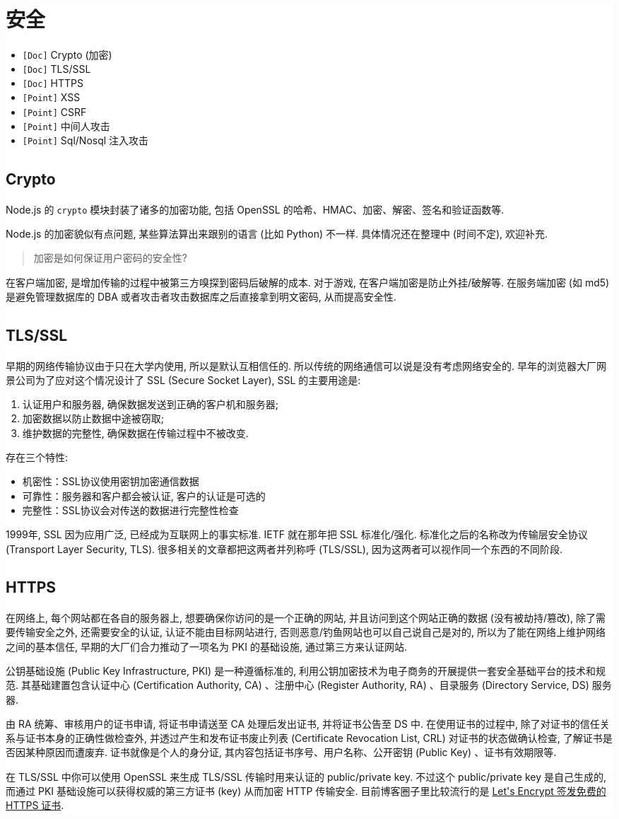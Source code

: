 # 安全

* `[Doc]` Crypto (加密)
* `[Doc]` TLS/SSL
* `[Doc]` HTTPS
* `[Point]` XSS
* `[Point]` CSRF
* `[Point]` 中间人攻击
* `[Point]` Sql/Nosql 注入攻击


## Crypto

Node.js 的 `crypto` 模块封装了诸多的加密功能, 包括 OpenSSL 的哈希、HMAC、加密、解密、签名和验证函数等.

Node.js 的加密貌似有点问题, 某些算法算出来跟别的语言 (比如 Python) 不一样. 具体情况还在整理中 (时间不定), 欢迎补充.

> 加密是如何保证用户密码的安全性?

在客户端加密, 是增加传输的过程中被第三方嗅探到密码后破解的成本. 对于游戏, 在客户端加密是防止外挂/破解等. 在服务端加密 (如 md5) 是避免管理数据库的 DBA 或者攻击者攻击数据库之后直接拿到明文密码, 从而提高安全性.


## TLS/SSL

早期的网络传输协议由于只在大学内使用, 所以是默认互相信任的. 所以传统的网络通信可以说是没有考虑网络安全的. 早年的浏览器大厂网景公司为了应对这个情况设计了 SSL (Secure Socket Layer), SSL 的主要用途是:

1. 认证用户和服务器, 确保数据发送到正确的客户机和服务器;
2. 加密数据以防止数据中途被窃取;
3. 维护数据的完整性, 确保数据在传输过程中不被改变.

存在三个特性:

* 机密性：SSL协议使用密钥加密通信数据
* 可靠性：服务器和客户都会被认证, 客户的认证是可选的
* 完整性：SSL协议会对传送的数据进行完整性检查

1999年, SSL 因为应用广泛, 已经成为互联网上的事实标准. IETF 就在那年把 SSL 标准化/强化. 标准化之后的名称改为传输层安全协议 (Transport Layer Security, TLS). 很多相关的文章都把这两者并列称呼 (TLS/SSL), 因为这两者可以视作同一个东西的不同阶段.


## HTTPS

在网络上, 每个网站都在各自的服务器上, 想要确保你访问的是一个正确的网站, 并且访问到这个网站正确的数据 (没有被劫持/篡改), 除了需要传输安全之外, 还需要安全的认证, 认证不能由目标网站进行, 否则恶意/钓鱼网站也可以自己说自己是对的, 所以为了能在网络上维护网络之间的基本信任, 早期的大厂们合力推动了一项名为 PKI 的基础设施, 通过第三方来认证网站.

公钥基础设施 (Public Key Infrastructure, PKI) 是一种遵循标准的, 利用公钥加密技术为电子商务的开展提供一套安全基础平台的技术和规范. 其基础建置包含认证中心 (Certification Authority, CA) 、注册中心 (Register Authority, RA) 、目录服务 (Directory Service, DS) 服务器. 

由 RA 统筹、审核用户的证书申请, 将证书申请送至 CA 处理后发出证书, 并将证书公告至 DS 中. 在使用证书的过程中, 除了对证书的信任关系与证书本身的正确性做检查外, 并透过产生和发布证书废止列表 (Certificate Revocation List, CRL) 对证书的状态做确认检查, 了解证书是否因某种原因而遭废弃. 证书就像是个人的身分证, 其内容包括证书序号、用户名称、公开密钥 (Public Key) 、证书有效期限等.

在 TLS/SSL 中你可以使用 OpenSSL 来生成 TLS/SSL 传输时用来认证的 public/private key. 不过这个 public/private key 是自己生成的, 而通过 PKI 基础设施可以获得权威的第三方证书 (key) 从而加密 HTTP 传输安全. 目前博客圈子里比较流行的是 [Let's Encrypt 签发免费的 HTTPS 证书](https://imququ.com/post/letsencrypt-certificate.html).

